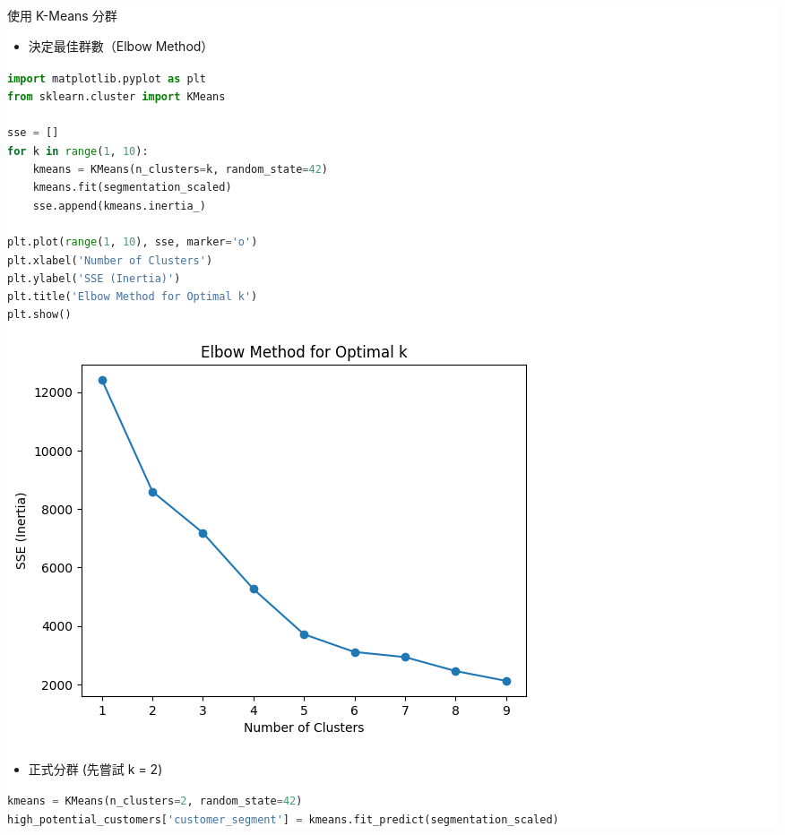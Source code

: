 使用 K-Means 分群

- 決定最佳群數（Elbow Method）


```python
import matplotlib.pyplot as plt
from sklearn.cluster import KMeans

sse = []
for k in range(1, 10):
    kmeans = KMeans(n_clusters=k, random_state=42)
    kmeans.fit(segmentation_scaled)
    sse.append(kmeans.inertia_)

plt.plot(range(1, 10), sse, marker='o')
plt.xlabel('Number of Clusters')
plt.ylabel('SSE (Inertia)')
plt.title('Elbow Method for Optimal k')
plt.show()
```


    
![png](practice_files/practice_100_0.png)
    


- 正式分群 (先嘗試 k = 2)


```python
kmeans = KMeans(n_clusters=2, random_state=42)
high_potential_customers['customer_segment'] = kmeans.fit_predict(segmentation_scaled)
```

